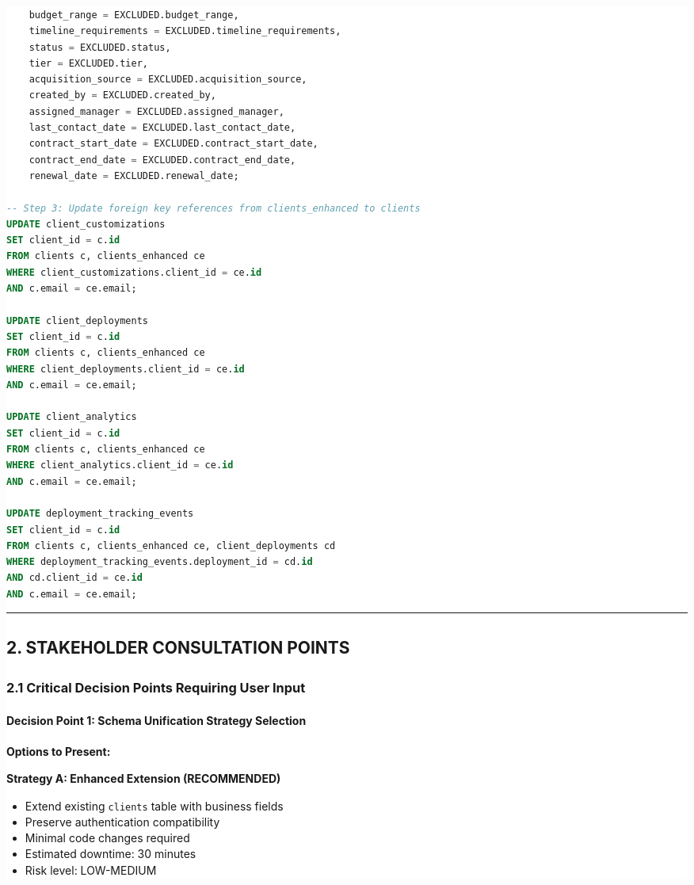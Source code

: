 ```sql
    budget_range = EXCLUDED.budget_range,
    timeline_requirements = EXCLUDED.timeline_requirements,
    status = EXCLUDED.status,
    tier = EXCLUDED.tier,
    acquisition_source = EXCLUDED.acquisition_source,
    created_by = EXCLUDED.created_by,
    assigned_manager = EXCLUDED.assigned_manager,
    last_contact_date = EXCLUDED.last_contact_date,
    contract_start_date = EXCLUDED.contract_start_date,
    contract_end_date = EXCLUDED.contract_end_date,
    renewal_date = EXCLUDED.renewal_date;

-- Step 3: Update foreign key references from clients_enhanced to clients
UPDATE client_customizations
SET client_id = c.id
FROM clients c, clients_enhanced ce
WHERE client_customizations.client_id = ce.id
AND c.email = ce.email;

UPDATE client_deployments
SET client_id = c.id
FROM clients c, clients_enhanced ce
WHERE client_deployments.client_id = ce.id
AND c.email = ce.email;

UPDATE client_analytics
SET client_id = c.id
FROM clients c, clients_enhanced ce
WHERE client_analytics.client_id = ce.id
AND c.email = ce.email;

UPDATE deployment_tracking_events
SET client_id = c.id
FROM clients c, clients_enhanced ce, client_deployments cd
WHERE deployment_tracking_events.deployment_id = cd.id
AND cd.client_id = ce.id
AND c.email = ce.email;
```

---

## 2. STAKEHOLDER CONSULTATION POINTS

### 2.1 Critical Decision Points Requiring User Input

#### **Decision Point 1: Schema Unification Strategy Selection**

**Options to Present:**

**Strategy A: Enhanced Extension (RECOMMENDED)**
- Extend existing `clients` table with business fields
- Preserve authentication compatibility
- Minimal code changes required
- Estimated downtime: 30 minutes
- Risk level: LOW-MEDIUM
